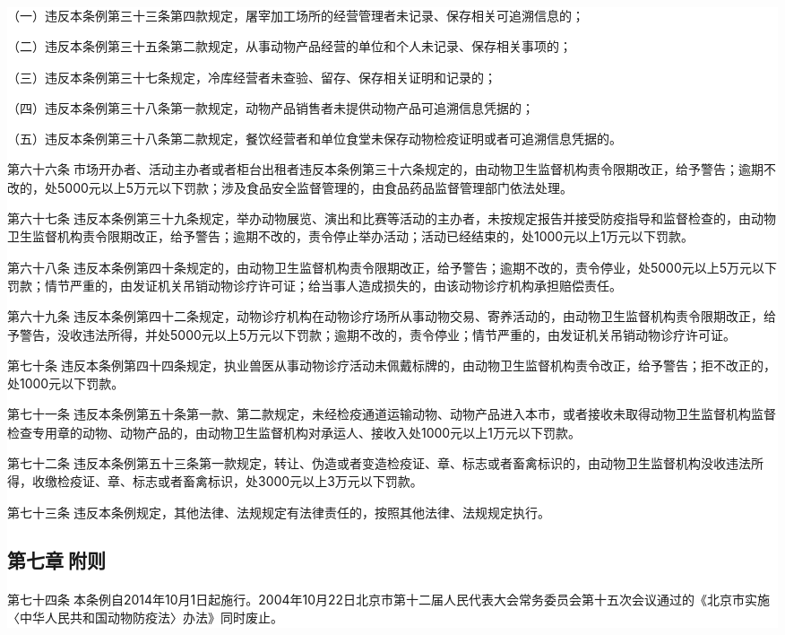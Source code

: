（一）违反本条例第三十三条第四款规定，屠宰加工场所的经营管理者未记录、保存相关可追溯信息的；

（二）违反本条例第三十五条第二款规定，从事动物产品经营的单位和个人未记录、保存相关事项的；

（三）违反本条例第三十七条规定，冷库经营者未查验、留存、保存相关证明和记录的；

（四）违反本条例第三十八条第一款规定，动物产品销售者未提供动物产品可追溯信息凭据的；

（五）违反本条例第三十八条第二款规定，餐饮经营者和单位食堂未保存动物检疫证明或者可追溯信息凭据的。

第六十六条 市场开办者、活动主办者或者柜台出租者违反本条例第三十六条规定的，由动物卫生监督机构责令限期改正，给予警告；逾期不改的，处5000元以上5万元以下罚款；涉及食品安全监督管理的，由食品药品监督管理部门依法处理。

第六十七条 违反本条例第三十九条规定，举办动物展览、演出和比赛等活动的主办者，未按规定报告并接受防疫指导和监督检查的，由动物卫生监督机构责令限期改正，给予警告；逾期不改的，责令停止举办活动；活动已经结束的，处1000元以上1万元以下罚款。

第六十八条 违反本条例第四十条规定的，由动物卫生监督机构责令限期改正，给予警告；逾期不改的，责令停业，处5000元以上5万元以下罚款；情节严重的，由发证机关吊销动物诊疗许可证；给当事人造成损失的，由该动物诊疗机构承担赔偿责任。

第六十九条 违反本条例第四十二条规定，动物诊疗机构在动物诊疗场所从事动物交易、寄养活动的，由动物卫生监督机构责令限期改正，给予警告，没收违法所得，并处5000元以上5万元以下罚款；逾期不改的，责令停业；情节严重的，由发证机关吊销动物诊疗许可证。

第七十条 违反本条例第四十四条规定，执业兽医从事动物诊疗活动未佩戴标牌的，由动物卫生监督机构责令改正，给予警告；拒不改正的，处1000元以下罚款。

第七十一条 违反本条例第五十条第一款、第二款规定，未经检疫通道运输动物、动物产品进入本市，或者接收未取得动物卫生监督机构监督检查专用章的动物、动物产品的，由动物卫生监督机构对承运人、接收入处1000元以上1万元以下罚款。

第七十二条 违反本条例第五十三条第一款规定，转让、伪造或者变造检疫证、章、标志或者畜禽标识的，由动物卫生监督机构没收违法所得，收缴检疫证、章、标志或者畜禽标识，处3000元以上3万元以下罚款。

第七十三条 违反本条例规定，其他法律、法规规定有法律责任的，按照其他法律、法规规定执行。

## 第七章  附则

第七十四条 本条例自2014年10月1日起施行。2004年10月22日北京市第十二届人民代表大会常务委员会第十五次会议通过的《北京市实施〈中华人民共和国动物防疫法〉办法》同时废止。